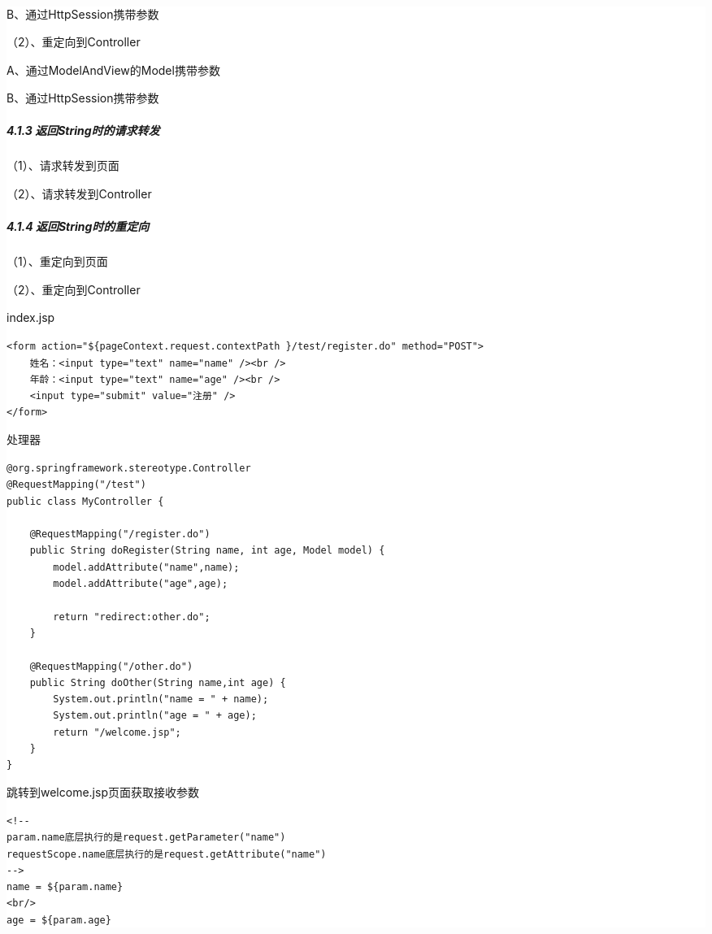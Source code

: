 B、通过HttpSession携带参数

（2）、重定向到Controller

A、通过ModelAndView的Model携带参数

B、通过HttpSession携带参数

##### 4.1.3 返回String时的请求转发

（1）、请求转发到页面

（2）、请求转发到Controller

##### 4.1.4 返回String时的重定向

（1）、重定向到页面

（2）、重定向到Controller

index.jsp

	<form action="${pageContext.request.contextPath }/test/register.do" method="POST">
		姓名：<input type="text" name="name" /><br />
		年龄：<input type="text" name="age" /><br />
		<input type="submit" value="注册" />
	</form>

处理器	
	
	@org.springframework.stereotype.Controller
	@RequestMapping("/test")
	public class MyController {
		
		@RequestMapping("/register.do")
		public String doRegister(String name, int age, Model model) {
			model.addAttribute("name",name);
			model.addAttribute("age",age);
			
			return "redirect:other.do";
		}
		
		@RequestMapping("/other.do")
		public String doOther(String name,int age) {
			System.out.println("name = " + name);
			System.out.println("age = " + age);
			return "/welcome.jsp";
		}
	}

跳转到welcome.jsp页面获取接收参数
	
	<!-- 
	param.name底层执行的是request.getParameter("name") 
	requestScope.name底层执行的是request.getAttribute("name")
	-->
	name = ${param.name}
	<br/>
	age = ${param.age}
